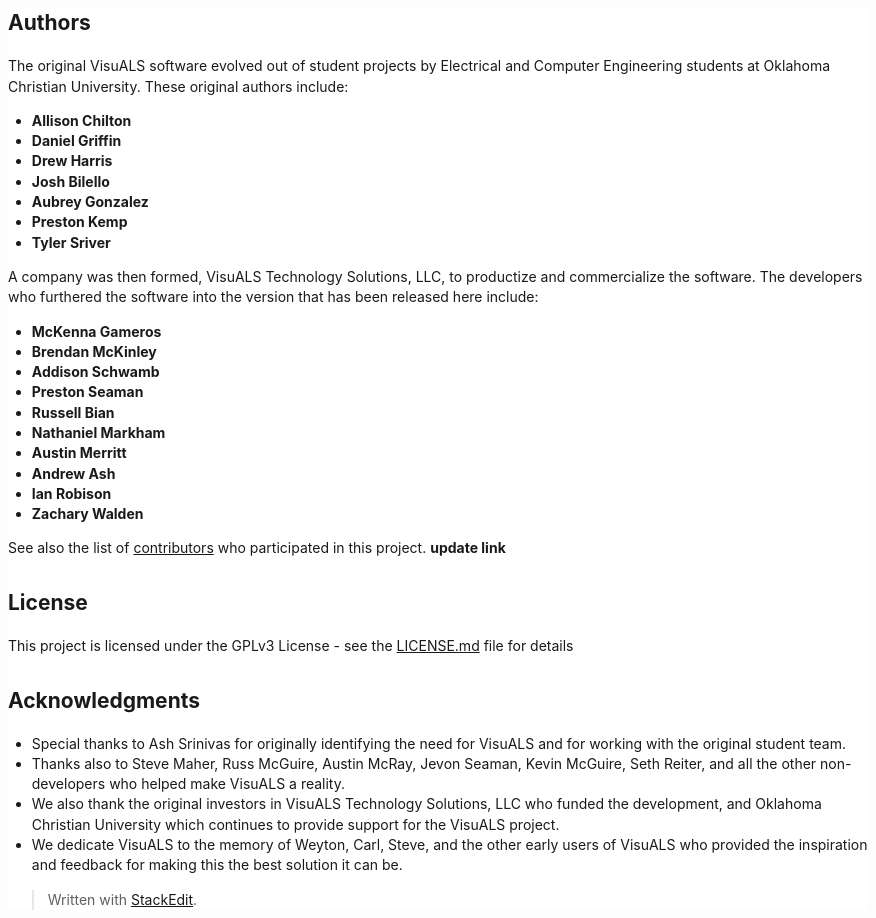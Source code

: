 ## Authors

The original VisuALS software evolved out of student projects by Electrical and Computer Engineering students at Oklahoma Christian University. These original authors include:

* **Allison Chilton** 
* **Daniel Griffin**
* **Drew Harris**
* **Josh Bilello**
* **Aubrey Gonzalez**
* **Preston Kemp**
* **Tyler Sriver**

A company was then formed, VisuALS Technology Solutions, LLC, to productize and commercialize the software. The developers who furthered the software into the version that has been released here include:

* **McKenna Gameros**
* **Brendan McKinley**
* **Addison Schwamb**
* **Preston Seaman**
* **Russell Bian**
* **Nathaniel Markham**
* **Austin Merritt**
* **Andrew Ash**
* **Ian Robison**
* **Zachary Walden**

See also the list of [contributors](https://github.com/your/project/contributors) who participated in this project. **update link**

## License

This project is licensed under the GPLv3 License - see the [LICENSE.md](LICENSE.md) file for details

## Acknowledgments

* Special thanks to Ash Srinivas for originally identifying the need for VisuALS and for working with the original student team.
* Thanks also to Steve Maher, Russ McGuire, Austin McRay, Jevon Seaman, Kevin McGuire, Seth Reiter, and all the other non-developers who helped make VisuALS a reality.
* We also thank the original investors in VisuALS Technology Solutions, LLC who funded the development, and Oklahoma Christian University which continues to provide support for the VisuALS project.
* We dedicate VisuALS to the memory of Weyton, Carl, Steve, and the other early users of VisuALS who provided the inspiration and feedback for making this the best solution it can be.



> Written with [StackEdit](https://stackedit.io/).
